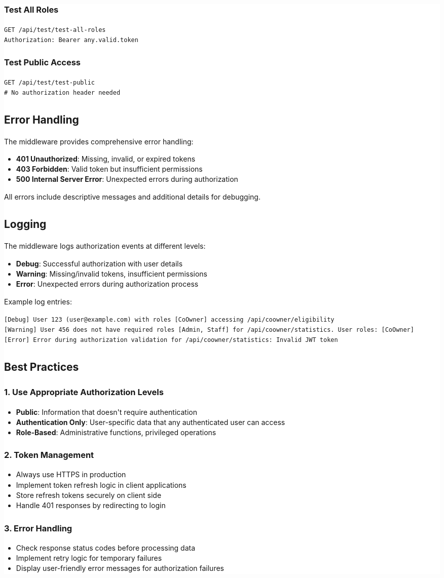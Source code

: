 ### Test All Roles
```http
GET /api/test/test-all-roles
Authorization: Bearer any.valid.token
```

### Test Public Access
```http
GET /api/test/test-public
# No authorization header needed
```

## Error Handling

The middleware provides comprehensive error handling:

- **401 Unauthorized**: Missing, invalid, or expired tokens
- **403 Forbidden**: Valid token but insufficient permissions
- **500 Internal Server Error**: Unexpected errors during authorization

All errors include descriptive messages and additional details for debugging.

## Logging

The middleware logs authorization events at different levels:

- **Debug**: Successful authorization with user details
- **Warning**: Missing/invalid tokens, insufficient permissions
- **Error**: Unexpected errors during authorization process

Example log entries:
```
[Debug] User 123 (user@example.com) with roles [CoOwner] accessing /api/coowner/eligibility
[Warning] User 456 does not have required roles [Admin, Staff] for /api/coowner/statistics. User roles: [CoOwner]
[Error] Error during authorization validation for /api/coowner/statistics: Invalid JWT token
```

## Best Practices

### 1. Use Appropriate Authorization Levels
- **Public**: Information that doesn't require authentication
- **Authentication Only**: User-specific data that any authenticated user can access
- **Role-Based**: Administrative functions, privileged operations

### 2. Token Management
- Always use HTTPS in production
- Implement token refresh logic in client applications
- Store refresh tokens securely on client side
- Handle 401 responses by redirecting to login

### 3. Error Handling
- Check response status codes before processing data
- Implement retry logic for temporary failures
- Display user-friendly error messages for authorization failures
